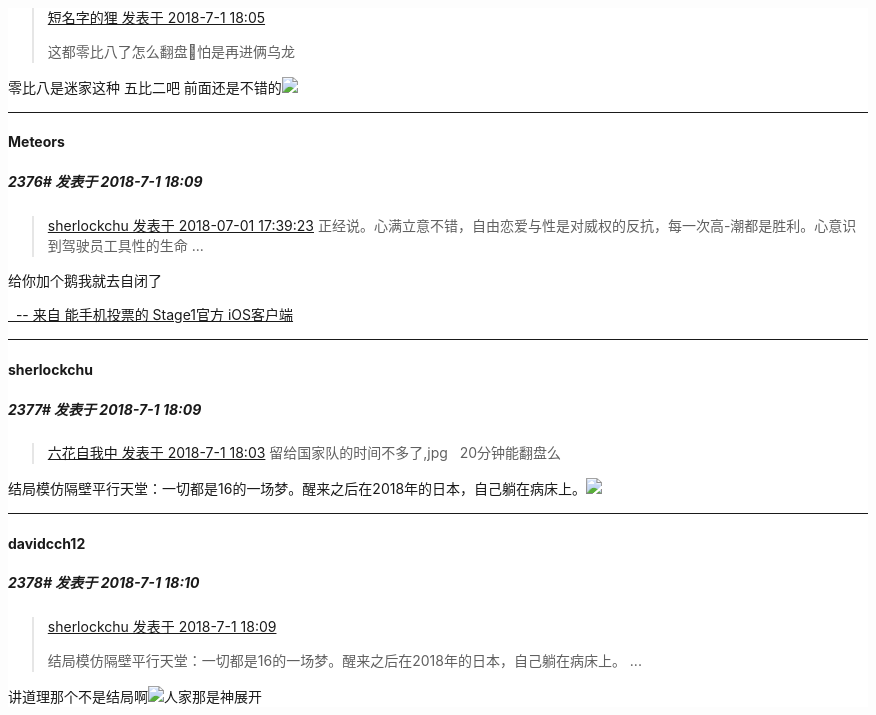 <blockquote><a href="httphttps://bbs.saraba1st.com/2b/forum.php?mod=redirect&amp;goto=findpost&amp;pid=40180573&amp;ptid=1719892" target="_blank">短名字的狸 发表于 2018-7-1 18:05</a>

这都零比八了怎么翻盘🤣怕是再进俩乌龙</blockquote>
零比八是迷家这种 五比二吧 前面还是不错的<img src="https://static.saraba1st.com/image/smiley/face2017/067.png" referrerpolicy="no-referrer">







*****

####  Meteors  
##### 2376#       发表于 2018-7-1 18:09



<blockquote><a href="httphttps://bbs.saraba1st.com/2b/forum.php?mod=redirect&amp;goto=findpost&amp;pid=40180343&amp;ptid=1719892" target="_blank">sherlockchu 发表于 2018-07-01 17:39:23</a>
正经说。心满立意不错，自由恋爱与性是对威权的反抗，每一次高-潮都是胜利。心意识到驾驶员工具性的生命 ...</blockquote>给你加个鹅我就去自闭了

[  -- 来自 能手机投票的 Stage1官方 iOS客户端](https://itunes.apple.com/fi/app/saraba1st/id1221237470?mt=8)







*****

####  sherlockchu  
##### 2377#       发表于 2018-7-1 18:09



<blockquote><a href="httphttps://bbs.saraba1st.com/2b/forum.php?mod=redirect&amp;goto=findpost&amp;pid=40180561&amp;ptid=1719892" target="_blank">六花自我中 发表于 2018-7-1 18:03</a>
留给国家队的时间不多了,jpg   20分钟能翻盘么</blockquote>
结局模仿隔壁平行天堂：一切都是16的一场梦。醒来之后在2018年的日本，自己躺在病床上。<img src="https://static.saraba1st.com/image/smiley/face2017/067.png" referrerpolicy="no-referrer">







*****

####  davidcch12  
##### 2378#       发表于 2018-7-1 18:10



<blockquote><a href="httphttps://bbs.saraba1st.com/2b/forum.php?mod=redirect&amp;goto=findpost&amp;pid=40180611&amp;ptid=1719892" target="_blank">sherlockchu 发表于 2018-7-1 18:09</a>

结局模仿隔壁平行天堂：一切都是16的一场梦。醒来之后在2018年的日本，自己躺在病床上。 ...</blockquote>
讲道理那个不是结局啊<img src="https://static.saraba1st.com/image/smiley/face2017/067.png" referrerpolicy="no-referrer">人家那是神展开


